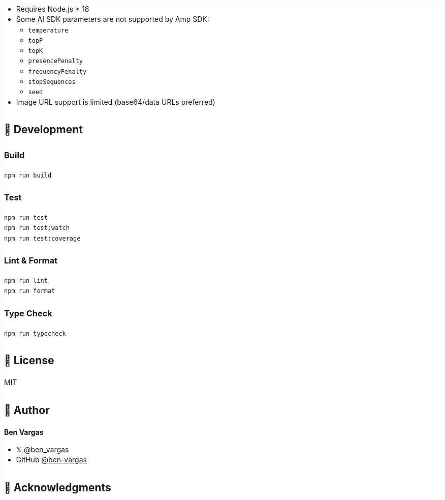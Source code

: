 - Requires Node.js ≥ 18
- Some AI SDK parameters are not supported by Amp SDK:
  - `temperature`
  - `topP`
  - `topK`
  - `presencePenalty`
  - `frequencyPenalty`
  - `stopSequences`
  - `seed`
- Image URL support is limited (base64/data URLs preferred)

## 🧪 Development

### Build

```bash
npm run build
```

### Test

```bash
npm run test
npm run test:watch
npm run test:coverage
```

### Lint & Format

```bash
npm run lint
npm run format
```

### Type Check

```bash
npm run typecheck
```

## 📄 License

MIT

## 👤 Author

**Ben Vargas**
- 𝕏 [@ben_vargas](https://x.com/ben_vargas)
- GitHub [@ben-vargas](https://github.com/ben-vargas)

## 🙏 Acknowledgments
